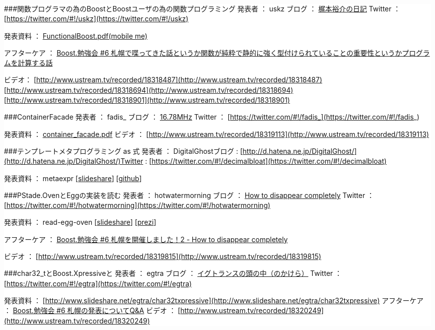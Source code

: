
###関数プログラマの為のBoostとBoostユーザの為の関数プログラミング
発表者 ： uskz
ブログ ： [梶本裕介の日記](http://d.hatena.ne.jp/uskz/)
Twitter ： [https://twitter.com/#!/uskz](https://twitter.com/#!/uskz)

発表資料 ： [FunctionalBoost.pdf(mobile me)](https://public.me.com/yusuke1984/ja/)

アフターケア ：
[Boost.勉強会 #6 札幌で喋ってきた話というか関数が純粋で静的に強く型付けられていることの重要性というかプログラムを計算する話](http://d.hatena.ne.jp/uskz/20111107/p2)

ビデオ：
[http://www.ustream.tv/recorded/18318487](http://www.ustream.tv/recorded/18318487)
[http://www.ustream.tv/recorded/18318694](http://www.ustream.tv/recorded/18318694)
[http://www.ustream.tv/recorded/18318901](http://www.ustream.tv/recorded/18318901)


###ContainerFacade
発表者 ： fadis_
ブログ ： [16.78MHz](http://ameblo.jp/fadis/)
Twitter ： [https://twitter.com/#!/fadis_](https://twitter.com/#!/fadis_)

発表資料 ： [container_facade.pdf](http://quaternion.sakura.ne.jp/study/container_facade.pdf)
ビデオ ： [http://www.ustream.tv/recorded/18319113](http://www.ustream.tv/recorded/18319113)


###テンプレートメタプログラミング as 式
発表者 ： DigitalGhostブログ : [http://d.hatena.ne.jp/DigitalGhost/](http://d.hatena.ne.jp/DigitalGhost/)Twitter : [https://twitter.com/#!/decimalbloat](https://twitter.com/#!/decimalbloat)

発表資料 ： metaexpr [[slideshare](http://www.slideshare.net/digitalghost/as-10048031)] [[github](https://github.com/dechimal/metaexpr)]

###PStade.OvenとEggの実装を読む
発表者 ： hotwatermorning
ブログ ： [How to disappear completely](http://d.hatena.ne.jp/heisseswasser/)
Twitter ： [https://twitter.com/#!/hotwatermorning](https://twitter.com/#!/hotwatermorning)

発表資料 ： read-egg-oven [[slideshare](http://www.slideshare.net/hotwatermorning/read-egg-oven)] [[prezi](http://prezi.com/gjinq-q24jpw/read-pstadeoven-and-egg/)]

アフターケア ：
[Boost.勉強会 #6 札幌を開催しました！2 - How to disappear completely](http://d.hatena.ne.jp/heisseswasser/20111107/1320605091)

ビデオ ：
[http://www.ustream.tv/recorded/18319815](http://www.ustream.tv/recorded/18319815)


###char32_tとBoost.Xpressiveと
発表者 ： egtra
ブログ ： [イグトランスの頭の中（のかけら）](http://dev.activebasic.com/egtra/)
Twitter ： [https://twitter.com/#!/egtra](https://twitter.com/#!/egtra)

発表資料 ： [http://www.slideshare.net/egtra/char32txpressive](http://www.slideshare.net/egtra/char32txpressive)
アフターケア ： [Boost.勉強会 #6 札幌の発表についてQ&A](http://dev.activebasic.com/egtra/2011/11/08/450/)
ビデオ ： [http://www.ustream.tv/recorded/18320249](http://www.ustream.tv/recorded/18320249)
